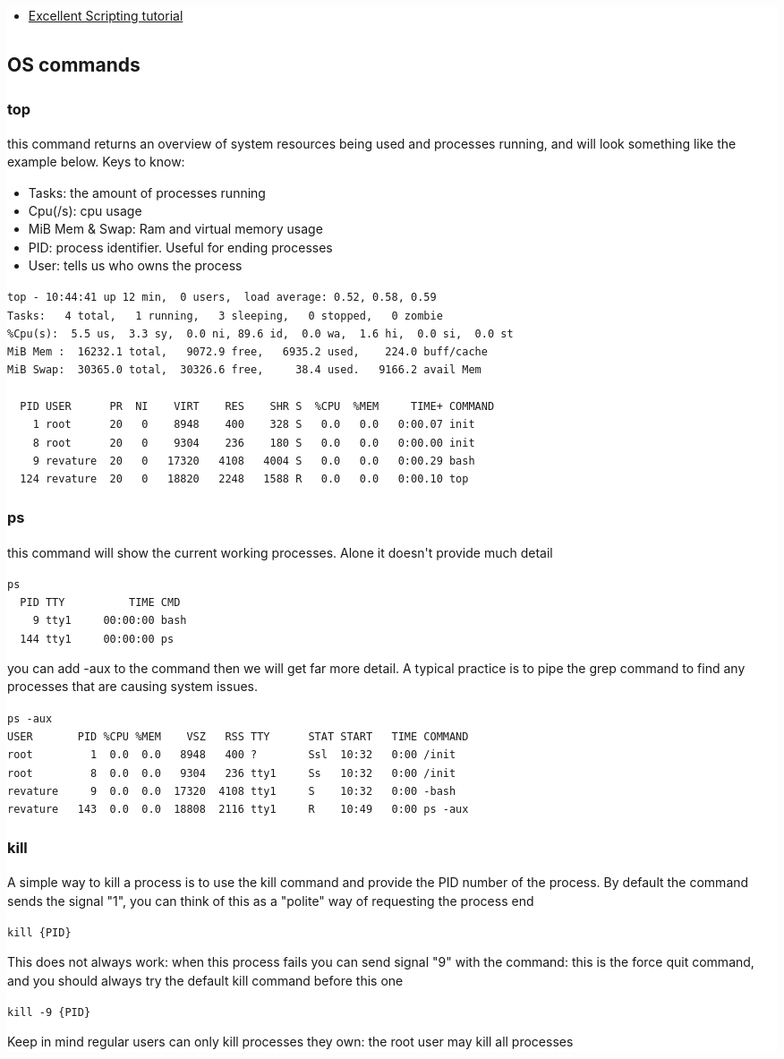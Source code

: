 - [Excellent Scripting tutorial](https://ryanstutorials.net/bash-scripting-tutorial/)

## OS commands

### top
this command returns an overview of system resources being used and processes running, and will look something like the example below. Keys to know:
- Tasks: the amount of processes running
- Cpu(/s): cpu usage
- MiB Mem & Swap: Ram and virtual memory usage
- PID: process identifier. Useful for ending processes
- User: tells us who owns the process
```cli
top - 10:44:41 up 12 min,  0 users,  load average: 0.52, 0.58, 0.59
Tasks:   4 total,   1 running,   3 sleeping,   0 stopped,   0 zombie
%Cpu(s):  5.5 us,  3.3 sy,  0.0 ni, 89.6 id,  0.0 wa,  1.6 hi,  0.0 si,  0.0 st
MiB Mem :  16232.1 total,   9072.9 free,   6935.2 used,    224.0 buff/cache
MiB Swap:  30365.0 total,  30326.6 free,     38.4 used.   9166.2 avail Mem

  PID USER      PR  NI    VIRT    RES    SHR S  %CPU  %MEM     TIME+ COMMAND
    1 root      20   0    8948    400    328 S   0.0   0.0   0:00.07 init
    8 root      20   0    9304    236    180 S   0.0   0.0   0:00.00 init
    9 revature  20   0   17320   4108   4004 S   0.0   0.0   0:00.29 bash
  124 revature  20   0   18820   2248   1588 R   0.0   0.0   0:00.10 top
```

### ps
this command will show the current working processes. Alone it doesn't provide much detail
```cli
ps
  PID TTY          TIME CMD
    9 tty1     00:00:00 bash
  144 tty1     00:00:00 ps
```
you can add -aux to the command then we will get far more detail. A typical practice is to pipe the grep command to find any processes that are causing system issues.
```cli
ps -aux
USER       PID %CPU %MEM    VSZ   RSS TTY      STAT START   TIME COMMAND
root         1  0.0  0.0   8948   400 ?        Ssl  10:32   0:00 /init
root         8  0.0  0.0   9304   236 tty1     Ss   10:32   0:00 /init
revature     9  0.0  0.0  17320  4108 tty1     S    10:32   0:00 -bash
revature   143  0.0  0.0  18808  2116 tty1     R    10:49   0:00 ps -aux
```

### kill
A simple way to kill a process is to use the kill command and provide the PID number of the process. By default the command sends the signal "1", you can think of this as a "polite" way of requesting the process end
```cli
kill {PID}
```
This does not always work: when this process fails you can send signal "9" with the command: this is the force quit command, and you should always try the default kill command before this one
```cli
kill -9 {PID}
```
Keep in mind regular users can only kill processes they own: the root user may kill all processes
